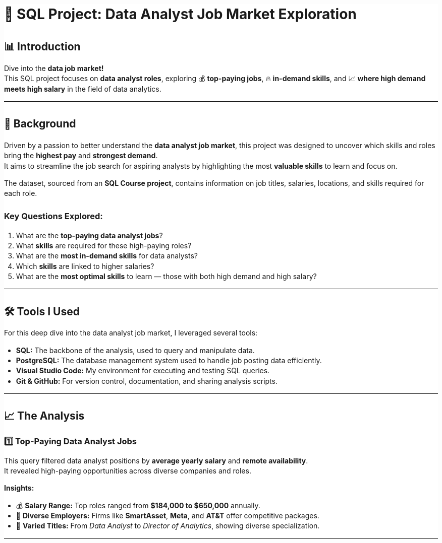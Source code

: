 # 💼 SQL Project: Data Analyst Job Market Exploration

## 📊 Introduction  
Dive into the **data job market!**  
This SQL project focuses on **data analyst roles**, exploring 💰 **top-paying jobs**, 🔥 **in-demand skills**, and 📈 **where high demand meets high salary** in the field of data analytics.  

---

## 🧠 Background  
Driven by a passion to better understand the **data analyst job market**, this project was designed to uncover which skills and roles bring the **highest pay** and **strongest demand**.  
It aims to streamline the job search for aspiring analysts by highlighting the most **valuable skills** to learn and focus on.  

The dataset, sourced from an **SQL Course project**, contains information on job titles, salaries, locations, and skills required for each role.  

### Key Questions Explored:
1. What are the **top-paying data analyst jobs**?  
2. What **skills** are required for these high-paying roles?  
3. What are the **most in-demand skills** for data analysts?  
4. Which **skills** are linked to higher salaries?  
5. What are the **most optimal skills** to learn — those with both high demand and high salary?

---

## 🛠️ Tools I Used  
For this deep dive into the data analyst job market, I leveraged several tools:

- **SQL:** The backbone of the analysis, used to query and manipulate data.  
- **PostgreSQL:** The database management system used to handle job posting data efficiently.  
- **Visual Studio Code:** My environment for executing and testing SQL queries.  
- **Git & GitHub:** For version control, documentation, and sharing analysis scripts.

---

## 📈 The Analysis  

### 1️⃣ Top-Paying Data Analyst Jobs  
This query filtered data analyst positions by **average yearly salary** and **remote availability**.  
It revealed high-paying opportunities across diverse companies and roles.

**Insights:**  
- 💰 **Salary Range:** Top roles ranged from **$184,000 to $650,000** annually.  
- 🏢 **Diverse Employers:** Firms like **SmartAsset**, **Meta**, and **AT&T** offer competitive packages.  
- 🎯 **Varied Titles:** From *Data Analyst* to *Director of Analytics*, showing diverse specialization.

---